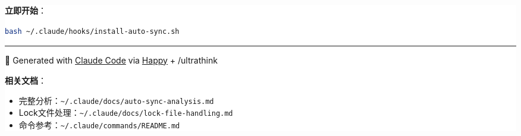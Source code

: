 **立即开始**：
```bash
bash ~/.claude/hooks/install-auto-sync.sh
```

---

🤖 Generated with [Claude Code](https://claude.com/claude-code)
via [Happy](https://happy.engineering) + /ultrathink

**相关文档**：
- 完整分析：`~/.claude/docs/auto-sync-analysis.md`
- Lock文件处理：`~/.claude/docs/lock-file-handling.md`
- 命令参考：`~/.claude/commands/README.md`
